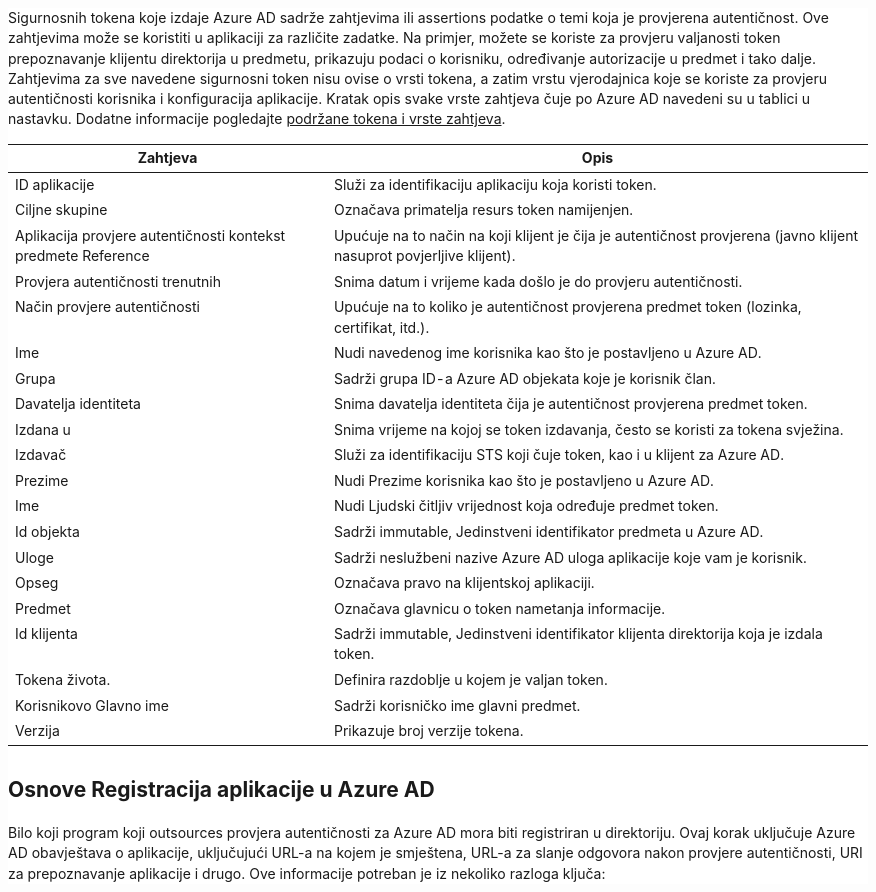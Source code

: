Sigurnosnih tokena koje izdaje Azure AD sadrže zahtjevima ili assertions podatke o temi koja je provjerena autentičnost. Ove zahtjevima može se koristiti u aplikaciji za različite zadatke. Na primjer, možete se koriste za provjeru valjanosti token prepoznavanje klijentu direktorija u predmetu, prikazuju podaci o korisniku, određivanje autorizacije u predmet i tako dalje. Zahtjevima za sve navedene sigurnosni token nisu ovise o vrsti tokena, a zatim vrstu vjerodajnica koje se koriste za provjeru autentičnosti korisnika i konfiguracija aplikacije. Kratak opis svake vrste zahtjeva čuje po Azure AD navedeni su u tablici u nastavku. Dodatne informacije pogledajte [podržane tokena i vrste zahtjeva](active-directory-token-and-claims.md).


| Zahtjeva | Opis |
|-------|-------------|
| ID aplikacije | Služi za identifikaciju aplikaciju koja koristi token.
| Ciljne skupine | Označava primatelja resurs token namijenjen. |
| Aplikacija provjere autentičnosti kontekst predmete Reference | Upućuje na to način na koji klijent je čija je autentičnost provjerena (javno klijent nasuprot povjerljive klijent). |
| Provjera autentičnosti trenutnih | Snima datum i vrijeme kada došlo je do provjeru autentičnosti. |
| Način provjere autentičnosti | Upućuje na to koliko je autentičnost provjerena predmet token (lozinka, certifikat, itd.). |
| Ime | Nudi navedenog ime korisnika kao što je postavljeno u Azure AD. |
| Grupa | Sadrži grupa ID-a Azure AD objekata koje je korisnik član. |
| Davatelja identiteta | Snima davatelja identiteta čija je autentičnost provjerena predmet token. |
| Izdana u | Snima vrijeme na kojoj se token izdavanja, često se koristi za tokena svježina. |
| Izdavač | Služi za identifikaciju STS koji čuje token, kao i u klijent za Azure AD. |
| Prezime | Nudi Prezime korisnika kao što je postavljeno u Azure AD. |
| Ime | Nudi Ljudski čitljiv vrijednost koja određuje predmet token. |
| Id objekta | Sadrži immutable, Jedinstveni identifikator predmeta u Azure AD. |
| Uloge | Sadrži neslužbeni nazive Azure AD uloga aplikacije koje vam je korisnik. |
| Opseg | Označava pravo na klijentskoj aplikaciji. |
| Predmet | Označava glavnicu o token nametanja informacije. |
| Id klijenta | Sadrži immutable, Jedinstveni identifikator klijenta direktorija koja je izdala token. |
| Tokena života. | Definira razdoblje u kojem je valjan token. |
| Korisnikovo Glavno ime | Sadrži korisničko ime glavni predmet. |
| Verzija | Prikazuje broj verzije tokena. |


## <a name="basics-of-registering-an-application-in-azure-ad"></a>Osnove Registracija aplikacije u Azure AD

Bilo koji program koji outsources provjera autentičnosti za Azure AD mora biti registriran u direktoriju. Ovaj korak uključuje Azure AD obavještava o aplikacije, uključujući URL-a na kojem je smještena, URL-a za slanje odgovora nakon provjere autentičnosti, URI za prepoznavanje aplikacije i drugo. Ove informacije potreban je iz nekoliko razloga ključa:
